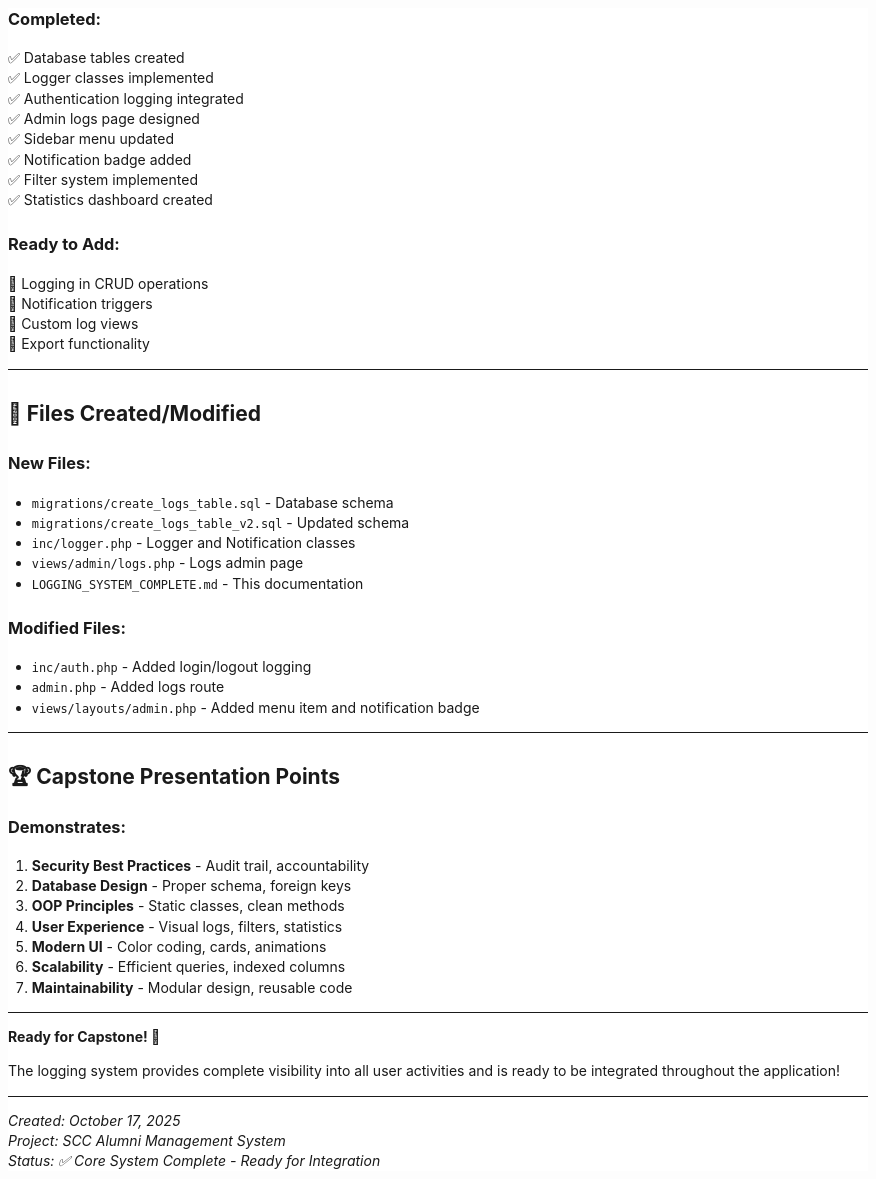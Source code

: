 ### **Completed:**
✅ Database tables created  
✅ Logger classes implemented  
✅ Authentication logging integrated  
✅ Admin logs page designed  
✅ Sidebar menu updated  
✅ Notification badge added  
✅ Filter system implemented  
✅ Statistics dashboard created  

### **Ready to Add:**
📝 Logging in CRUD operations  
📝 Notification triggers  
📝 Custom log views  
📝 Export functionality  

---

## 📂 Files Created/Modified

### **New Files:**
- `migrations/create_logs_table.sql` - Database schema
- `migrations/create_logs_table_v2.sql` - Updated schema
- `inc/logger.php` - Logger and Notification classes
- `views/admin/logs.php` - Logs admin page
- `LOGGING_SYSTEM_COMPLETE.md` - This documentation

### **Modified Files:**
- `inc/auth.php` - Added login/logout logging
- `admin.php` - Added logs route
- `views/layouts/admin.php` - Added menu item and notification badge

---

## 🏆 Capstone Presentation Points

### **Demonstrates:**
1. **Security Best Practices** - Audit trail, accountability
2. **Database Design** - Proper schema, foreign keys
3. **OOP Principles** - Static classes, clean methods
4. **User Experience** - Visual logs, filters, statistics
5. **Modern UI** - Color coding, cards, animations
6. **Scalability** - Efficient queries, indexed columns
7. **Maintainability** - Modular design, reusable code

---

**Ready for Capstone! 🎊**

The logging system provides complete visibility into all user activities and is ready to be integrated throughout the application!

---

*Created: October 17, 2025*  
*Project: SCC Alumni Management System*  
*Status: ✅ Core System Complete - Ready for Integration*

